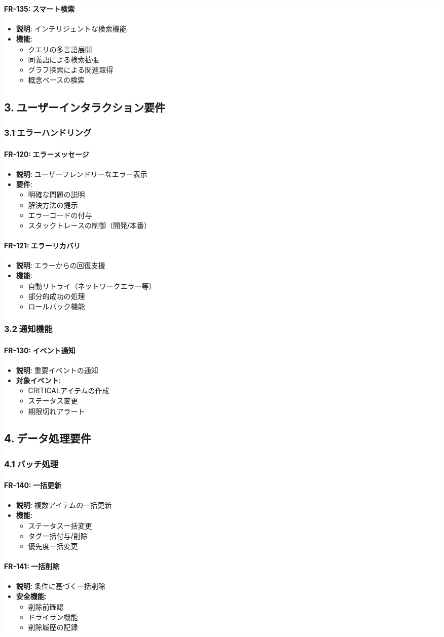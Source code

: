 #### FR-135: スマート検索
- **説明**: インテリジェントな検索機能
- **機能**:
  - クエリの多言語展開
  - 同義語による検索拡張
  - グラフ探索による関連取得
  - 概念ベースの検索

## 3. ユーザーインタラクション要件

### 3.1 エラーハンドリング

#### FR-120: エラーメッセージ
- **説明**: ユーザーフレンドリーなエラー表示
- **要件**:
  - 明確な問題の説明
  - 解決方法の提示
  - エラーコードの付与
  - スタックトレースの制御（開発/本番）

#### FR-121: エラーリカバリ
- **説明**: エラーからの回復支援
- **機能**:
  - 自動リトライ（ネットワークエラー等）
  - 部分的成功の処理
  - ロールバック機能

### 3.2 通知機能

#### FR-130: イベント通知
- **説明**: 重要イベントの通知
- **対象イベント**:
  - CRITICALアイテムの作成
  - ステータス変更
  - 期限切れアラート

## 4. データ処理要件

### 4.1 バッチ処理

#### FR-140: 一括更新
- **説明**: 複数アイテムの一括更新
- **機能**:
  - ステータス一括変更
  - タグ一括付与/削除
  - 優先度一括変更

#### FR-141: 一括削除
- **説明**: 条件に基づく一括削除
- **安全機能**:
  - 削除前確認
  - ドライラン機能
  - 削除履歴の記録

